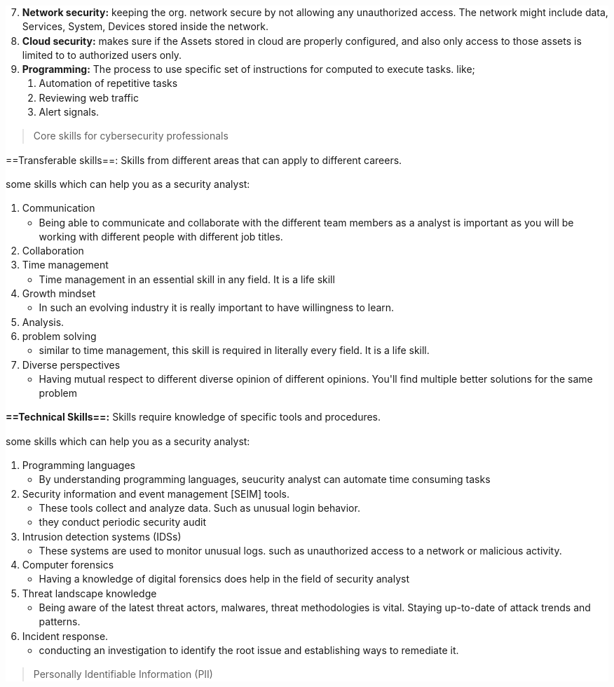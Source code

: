 7. **Network security:** keeping the org. network secure by not allowing any unauthorized access. The network might include data, Services, System, Devices stored inside the network. 
8. **Cloud security:** makes sure if the Assets stored in cloud are properly configured, and also only access to those assets is limited to to authorized users only. 
9. **Programming:** The process to use specific set of instructions for computed to execute tasks. like;
	1. Automation of repetitive tasks
	2. Reviewing web traffic
	3. Alert signals. 


> Core skills for cybersecurity professionals

==Transferable skills==: 
Skills from different areas that can apply to different careers. 

some skills which can help you as a security analyst:
1. Communication
	- Being able to communicate and collaborate with the different team members as a analyst is important as you will be working with different people with different job titles.
2. Collaboration
3. Time management
	-  Time management in an essential skill in any field. It is a life skill
4. Growth mindset
	-  In such an evolving industry it is really important to have willingness to learn. 
5. Analysis.
6. problem solving
	-  similar to time management, this skill is required in literally every field. It is a life skill. 
7. Diverse perspectives
	-  Having mutual respect to different diverse opinion of different opinions. You'll find multiple better solutions for the same problem 


**==Technical Skills==:** 
Skills require knowledge of specific tools and procedures. 

some skills which can help you as a security analyst:
1. Programming languages
	-  By understanding programming languages, seucurity analyst can automate time consuming tasks
2. Security information and event management [SEIM] tools.
	- These tools collect and analyze data. Such as unusual login behavior.  
	- they conduct periodic security audit
1. Intrusion detection systems (IDSs)
	- These systems are used to monitor unusual logs. such as unauthorized access to a network or malicious activity. 
2. Computer forensics 
	- Having a knowledge of digital forensics does help in the field of security analyst
3. Threat landscape knowledge
	- Being aware of the latest threat actors, malwares, threat methodologies is vital. Staying up-to-date of attack trends and patterns. 
4. Incident response. 
	- conducting an investigation to identify the root issue and establishing ways to remediate it.


> Personally Identifiable Information (PII)
